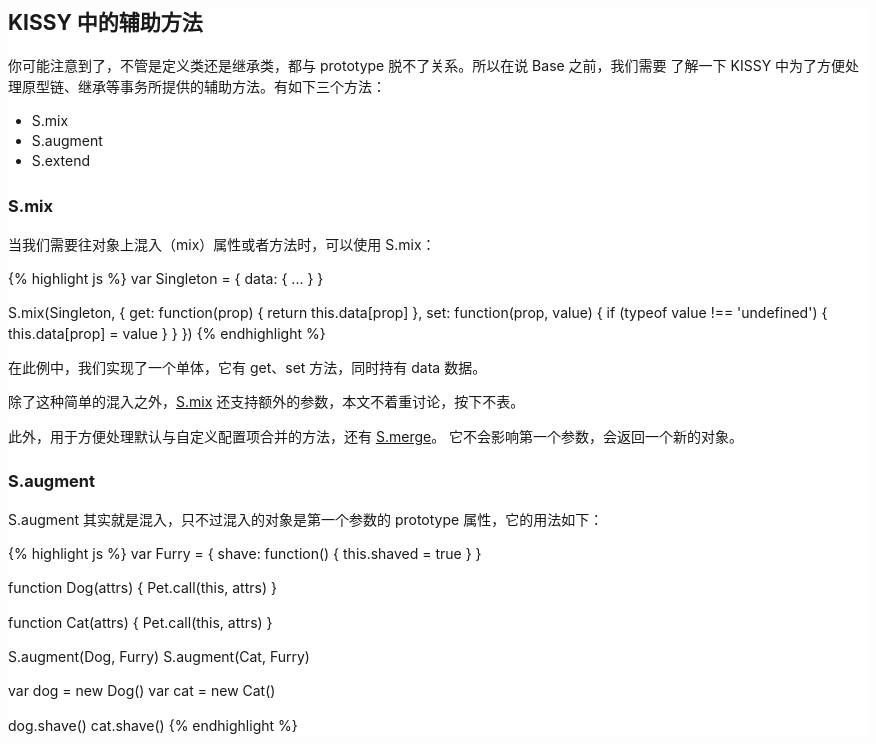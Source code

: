 ## KISSY 中的辅助方法

你可能注意到了，不管是定义类还是继承类，都与 prototype 脱不了关系。所以在说 Base 之前，我们需要
了解一下 KISSY 中为了方便处理原型链、继承等事务所提供的辅助方法。有如下三个方法：

- S.mix
- S.augment
- S.extend

### S.mix

当我们需要往对象上混入（mix）属性或者方法时，可以使用 S.mix：

{% highlight js %}
var Singleton = {
    data: { ... }
}

S.mix(Singleton, {
    get: function(prop) {
        return this.data[prop]
    },
    set: function(prop, value) {
        if (typeof value !== 'undefined') {
            this.data[prop] = value
        }
    }
})
{% endhighlight %}

在此例中，我们实现了一个单体，它有 get、set 方法，同时持有 data 数据。

除了这种简单的混入之外，[S.mix](http://docs.kissyui.com/docs/html/api/seed/kissy/mix.html)
还支持额外的参数，本文不着重讨论，按下不表。

此外，用于方便处理默认与自定义配置项合并的方法，还有 [S.merge](http://docs.kissyui.com/docs/html/api/seed/kissy/merge.html)。
它不会影响第一个参数，会返回一个新的对象。

### S.augment

S.augment 其实就是混入，只不过混入的对象是第一个参数的 prototype 属性，它的用法如下：

{% highlight js %}
var Furry = {
    shave: function() {
        this.shaved = true
    }
}

function Dog(attrs) {
    Pet.call(this, attrs)
}

function Cat(attrs) {
    Pet.call(this, attrs)
}

S.augment(Dog, Furry)
S.augment(Cat, Furry)

var dog = new Dog()
var cat = new Cat()

dog.shave()
cat.shave()
{% endhighlight %}

